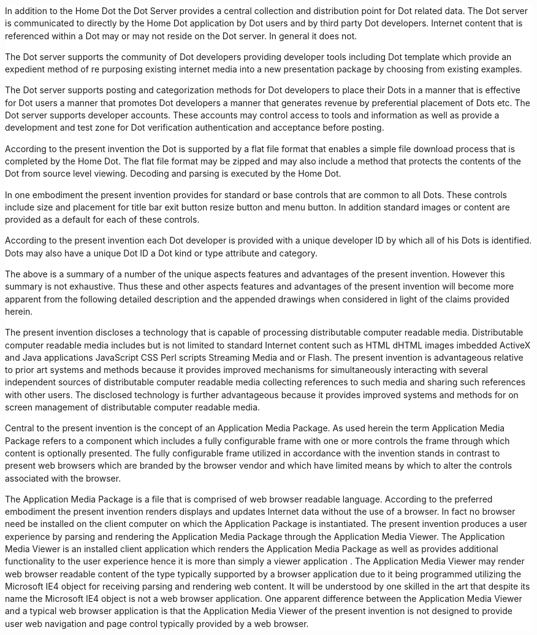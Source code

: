In addition to the Home Dot the Dot Server provides a central collection and distribution point for Dot related data. The Dot server is communicated to directly by the Home Dot application by Dot users and by third party Dot developers. Internet content that is referenced within a Dot may or may not reside on the Dot server. In general it does not.

The Dot server supports the community of Dot developers providing developer tools including Dot template which provide an expedient method of re purposing existing internet media into a new presentation package by choosing from existing examples.

The Dot server supports posting and categorization methods for Dot developers to place their Dots in a manner that is effective for Dot users a manner that promotes Dot developers a manner that generates revenue by preferential placement of Dots etc. The Dot server supports developer accounts. These accounts may control access to tools and information as well as provide a development and test zone for Dot verification authentication and acceptance before posting.

According to the present invention the Dot is supported by a flat file format that enables a simple file download process that is completed by the Home Dot. The flat file format may be zipped and may also include a method that protects the contents of the Dot from source level viewing. Decoding and parsing is executed by the Home Dot.

In one embodiment the present invention provides for standard or base controls that are common to all Dots. These controls include size and placement for title bar exit button resize button and menu button. In addition standard images or content are provided as a default for each of these controls.

According to the present invention each Dot developer is provided with a unique developer ID by which all of his Dots is identified. Dots may also have a unique Dot ID a Dot kind or type attribute and category.

The above is a summary of a number of the unique aspects features and advantages of the present invention. However this summary is not exhaustive. Thus these and other aspects features and advantages of the present invention will become more apparent from the following detailed description and the appended drawings when considered in light of the claims provided herein.

The present invention discloses a technology that is capable of processing distributable computer readable media. Distributable computer readable media includes but is not limited to standard Internet content such as HTML dHTML images imbedded ActiveX and Java applications JavaScript CSS Perl scripts Streaming Media and or Flash. The present invention is advantageous relative to prior art systems and methods because it provides improved mechanisms for simultaneously interacting with several independent sources of distributable computer readable media collecting references to such media and sharing such references with other users. The disclosed technology is further advantageous because it provides improved systems and methods for on screen management of distributable computer readable media.

Central to the present invention is the concept of an Application Media Package. As used herein the term Application Media Package refers to a component which includes a fully configurable frame with one or more controls the frame through which content is optionally presented. The fully configurable frame utilized in accordance with the invention stands in contrast to present web browsers which are branded by the browser vendor and which have limited means by which to alter the controls associated with the browser.

The Application Media Package is a file that is comprised of web browser readable language. According to the preferred embodiment the present invention renders displays and updates Internet data without the use of a browser. In fact no browser need be installed on the client computer on which the Application Package is instantiated. The present invention produces a user experience by parsing and rendering the Application Media Package through the Application Media Viewer. The Application Media Viewer is an installed client application which renders the Application Media Package as well as provides additional functionality to the user experience hence it is more than simply a viewer application . The Application Media Viewer may render web browser readable content of the type typically supported by a browser application due to it being programmed utilizing the Microsoft IE4 object for receiving parsing and rendering web content. It will be understood by one skilled in the art that despite its name the Microsoft IE4 object is not a web browser application. One apparent difference between the Application Media Viewer and a typical web browser application is that the Application Media Viewer of the present invention is not designed to provide user web navigation and page control typically provided by a web browser.

